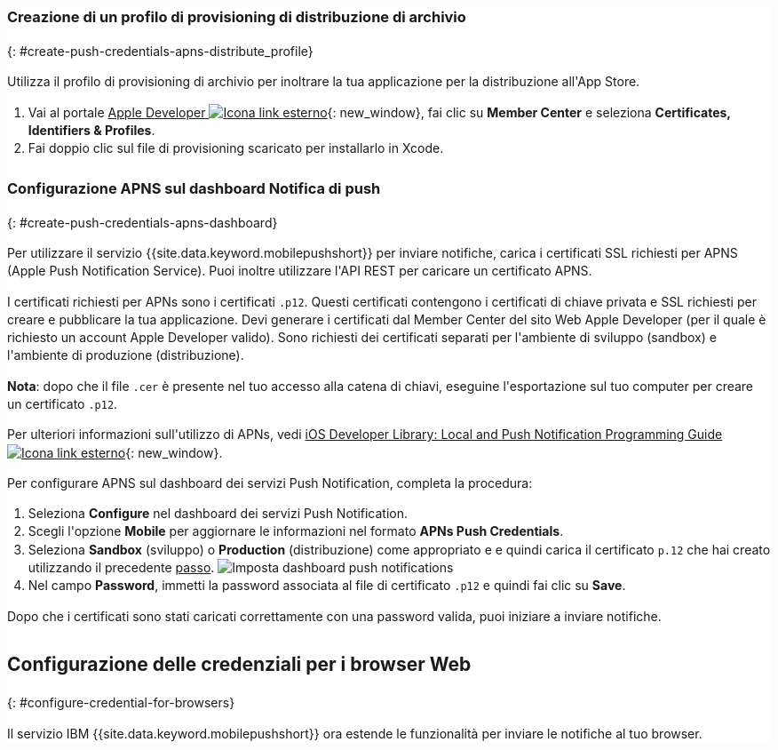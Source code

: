 
### Creazione di un profilo di provisioning di distribuzione di archivio
{: #create-push-credentials-apns-distribute_profile}

Utilizza il profilo di provisioning di archivio per inoltrare la tua applicazione per la distribuzione all'App Store.

1. Vai al portale [Apple Developer ![Icona link esterno](../../icons/launch-glyph.svg "Icona link esterno")](https://developer.apple.com){: new_window}, fai clic su **Member Center** e seleziona **Certificates, Identifiers & Profiles**.
2. Fai doppio clic sul file di provisioning scaricato per installarlo in Xcode.

### Configurazione APNS sul dashboard Notifica di push
{: #create-push-credentials-apns-dashboard}

Per utilizzare il servizio {{site.data.keyword.mobilepushshort}} per inviare notifiche, carica i certificati SSL richiesti per APNS (Apple Push Notification Service). Puoi inoltre utilizzare l'API REST per caricare un certificato APNS.



I certificati richiesti per APNs sono i certificati `.p12`. Questi certificati contengono i certificati di chiave privata e SSL richiesti per creare e pubblicare la tua applicazione. Devi generare i certificati dal Member Center del sito Web Apple
                    Developer (per il quale è richiesto un account Apple Developer
                valido). Sono richiesti dei certificati separati per l'ambiente di sviluppo (sandbox) e
                    l'ambiente di produzione (distribuzione).

**Nota**: dopo che il file `.cer` è presente nel tuo accesso alla catena di chiavi, eseguine l'esportazione sul tuo computer per creare un certificato `.p12`.

Per ulteriori informazioni sull'utilizzo di APNs, vedi [iOS Developer Library: Local and Push Notification Programming Guide ![Icona link esterno](../../icons/launch-glyph.svg "Icona link esterno")](https://developer.apple.com/library/ios/documentation/NetworkingInternet/Conceptual/RemoteNotificationsPG/Chapters/ProvisioningDevelopment.html#//apple_ref/doc/uid/TP40008194-CH104-SW4){: new_window}.

Per configurare APNS sul dashboard dei servizi Push Notification, completa la procedura:

1. Seleziona **Configure** nel dashboard dei servizi Push Notification.
2. Scegli l'opzione **Mobile** per aggiornare le informazioni nel formato **APNs Push Credentials**.
3. Seleziona **Sandbox** (sviluppo) o **Production** (distribuzione) come appropriato e e quindi carica il certificato `p.12` che hai creato utilizzando il precedente [passo](#step18).
  ![Imposta dashboard push notifications](images/wizard.jpg)
3. Nel campo **Password**, immetti la password associata al file di certificato `.p12` e quindi fai clic su **Save**.

Dopo che i certificati sono
                     stati caricati correttamente con una password valida, puoi iniziare a inviare notifiche.

## Configurazione delle credenziali per i browser Web
{: #configure-credential-for-browsers}

Il servizio IBM {{site.data.keyword.mobilepushshort}} ora estende le funzionalità per inviare le notifiche al tuo browser. 
